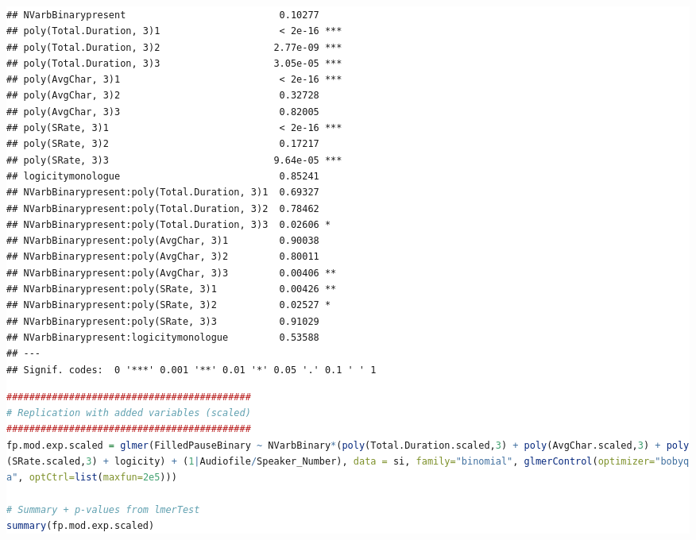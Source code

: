     ## NVarbBinarypresent                           0.10277    
    ## poly(Total.Duration, 3)1                     < 2e-16 ***
    ## poly(Total.Duration, 3)2                    2.77e-09 ***
    ## poly(Total.Duration, 3)3                    3.05e-05 ***
    ## poly(AvgChar, 3)1                            < 2e-16 ***
    ## poly(AvgChar, 3)2                            0.32728    
    ## poly(AvgChar, 3)3                            0.82005    
    ## poly(SRate, 3)1                              < 2e-16 ***
    ## poly(SRate, 3)2                              0.17217    
    ## poly(SRate, 3)3                             9.64e-05 ***
    ## logicitymonologue                            0.85241    
    ## NVarbBinarypresent:poly(Total.Duration, 3)1  0.69327    
    ## NVarbBinarypresent:poly(Total.Duration, 3)2  0.78462    
    ## NVarbBinarypresent:poly(Total.Duration, 3)3  0.02606 *  
    ## NVarbBinarypresent:poly(AvgChar, 3)1         0.90038    
    ## NVarbBinarypresent:poly(AvgChar, 3)2         0.80011    
    ## NVarbBinarypresent:poly(AvgChar, 3)3         0.00406 ** 
    ## NVarbBinarypresent:poly(SRate, 3)1           0.00426 ** 
    ## NVarbBinarypresent:poly(SRate, 3)2           0.02527 *  
    ## NVarbBinarypresent:poly(SRate, 3)3           0.91029    
    ## NVarbBinarypresent:logicitymonologue         0.53588    
    ## ---
    ## Signif. codes:  0 '***' 0.001 '**' 0.01 '*' 0.05 '.' 0.1 ' ' 1

``` r
###########################################
# Replication with added variables (scaled)
###########################################
fp.mod.exp.scaled = glmer(FilledPauseBinary ~ NVarbBinary*(poly(Total.Duration.scaled,3) + poly(AvgChar.scaled,3) + poly(SRate.scaled,3) + logicity) + (1|Audiofile/Speaker_Number), data = si, family="binomial", glmerControl(optimizer="bobyqa", optCtrl=list(maxfun=2e5)))

# Summary + p-values from lmerTest
summary(fp.mod.exp.scaled)
```
